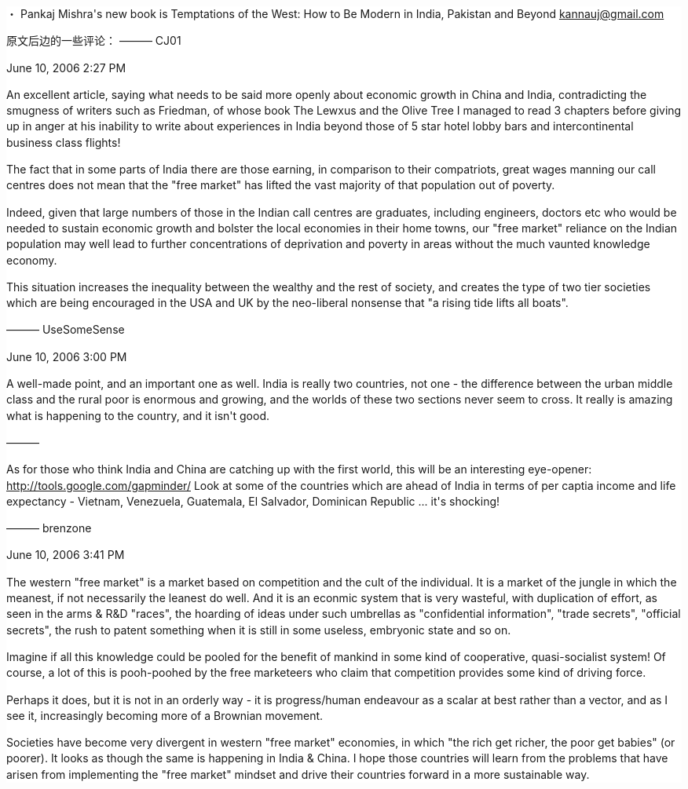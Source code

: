 ・ Pankaj Mishra's new book is Temptations of the West: How to Be Modern in India, Pakistan and Beyond kannauj@gmail.com

原文后边的一些评论： ——— CJ01

June 10, 2006 2:27 PM

An excellent article, saying what needs to be said more openly about economic growth in China and India, contradicting the smugness of writers such as Friedman, of whose book The Lewxus and the Olive Tree I managed to read 3 chapters before giving up in anger at his inability to write about experiences in India beyond those of 5 star hotel lobby bars and intercontinental business class flights! 

The fact that in some parts of India there are those earning, in comparison to their compatriots, great wages manning our call centres does not mean that the "free market" has lifted the vast majority of that population out of poverty. 

Indeed, given that large numbers of those in the Indian call centres are graduates, including engineers, doctors etc who would be needed to sustain economic growth and bolster the local economies in their home towns, our "free market" reliance on the Indian population may well lead to further concentrations of deprivation and poverty in areas without the much vaunted knowledge economy.

This situation increases the inequality between the wealthy and the rest of society, and creates the type of two tier societies which are being encouraged in the USA and UK by the neo-liberal nonsense that "a rising tide lifts all boats".

——— UseSomeSense

June 10, 2006 3:00 PM

A well-made point, and an important one as well. India is really two countries, not one - the difference between the urban middle class and the rural poor is enormous and growing, and the worlds of these two sections never seem to cross. It really is amazing what is happening to the country, and it isn't good.

———

As for those who think India and China are catching up with the first world, this will be an interesting eye-opener: http://tools.google.com/gapminder/ Look at some of the countries which are ahead of India in terms of per captia income and life expectancy - Vietnam, Venezuela, Guatemala, El Salvador, Dominican Republic ... it's shocking!

——— brenzone

June 10, 2006 3:41 PM

The western "free market" is a market based on competition and the cult of the individual. It is a market of the jungle in which the meanest, if not necessarily the leanest do well. And it is an econmic system that is very wasteful, with duplication of effort, as seen in the arms & R&D "races", the hoarding of ideas under such umbrellas as "confidential information", "trade secrets", "official secrets", the rush to patent something when it is still in some useless, embryonic state and so on.

Imagine if all this knowledge could be pooled for the benefit of mankind in some kind of cooperative, quasi-socialist system! Of course, a lot of this is pooh-poohed by the free marketeers who claim that competition provides some kind of driving force.

Perhaps it does, but it is not in an orderly way - it is progress/human endeavour as a scalar at best rather than a vector, and as I see it, increasingly becoming more of a Brownian movement.

Societies have become very divergent in western "free market" economies, in which "the rich get richer, the poor get babies" (or poorer). It looks as though the same is happening in India & China. I hope those countries will learn from the problems that have arisen from implementing the "free market" mindset and drive their countries forward in a more sustainable way.
